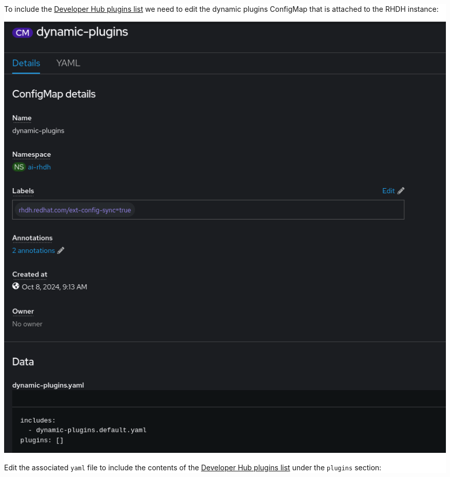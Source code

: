 To include the [Developer Hub plugins list](../dynamic-plugins/dh-plugins.yaml) we need to edit the dynamic plugins ConfigMap that is attached to the RHDH instance:

![Dynamic Plugins Example](../assets/dynamic-plugins-example.png)

Edit the associated `yaml` file to include the contents of the [Developer Hub plugins list](../dynamic-plugins/dh-plugins.yaml) under the `plugins` section:
